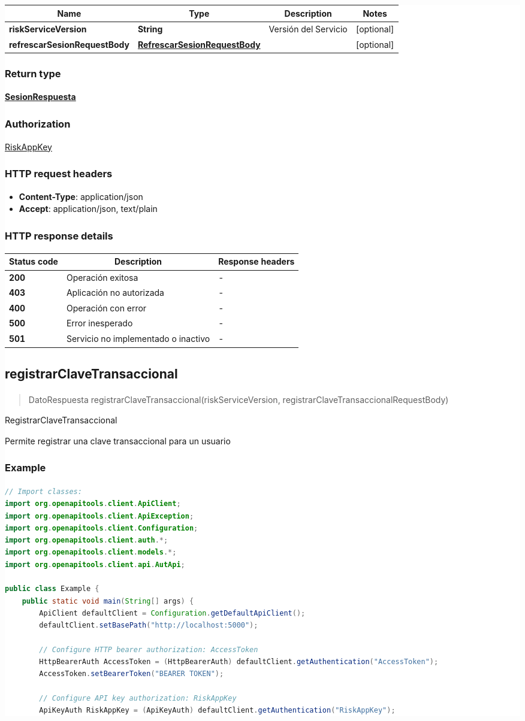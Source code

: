 
Name | Type | Description  | Notes
------------- | ------------- | ------------- | -------------
 **riskServiceVersion** | **String**| Versión del Servicio | [optional]
 **refrescarSesionRequestBody** | [**RefrescarSesionRequestBody**](RefrescarSesionRequestBody.md)|  | [optional]

### Return type

[**SesionRespuesta**](SesionRespuesta.md)

### Authorization

[RiskAppKey](../README.md#RiskAppKey)

### HTTP request headers

- **Content-Type**: application/json
- **Accept**: application/json, text/plain

### HTTP response details
| Status code | Description | Response headers |
|-------------|-------------|------------------|
| **200** | Operación exitosa |  -  |
| **403** | Aplicación no autorizada |  -  |
| **400** | Operación con error |  -  |
| **500** | Error inesperado |  -  |
| **501** | Servicio no implementado o inactivo |  -  |


## registrarClaveTransaccional

> DatoRespuesta registrarClaveTransaccional(riskServiceVersion, registrarClaveTransaccionalRequestBody)

RegistrarClaveTransaccional

Permite registrar una clave transaccional para un usuario

### Example

```java
// Import classes:
import org.openapitools.client.ApiClient;
import org.openapitools.client.ApiException;
import org.openapitools.client.Configuration;
import org.openapitools.client.auth.*;
import org.openapitools.client.models.*;
import org.openapitools.client.api.AutApi;

public class Example {
    public static void main(String[] args) {
        ApiClient defaultClient = Configuration.getDefaultApiClient();
        defaultClient.setBasePath("http://localhost:5000");
        
        // Configure HTTP bearer authorization: AccessToken
        HttpBearerAuth AccessToken = (HttpBearerAuth) defaultClient.getAuthentication("AccessToken");
        AccessToken.setBearerToken("BEARER TOKEN");

        // Configure API key authorization: RiskAppKey
        ApiKeyAuth RiskAppKey = (ApiKeyAuth) defaultClient.getAuthentication("RiskAppKey");
```